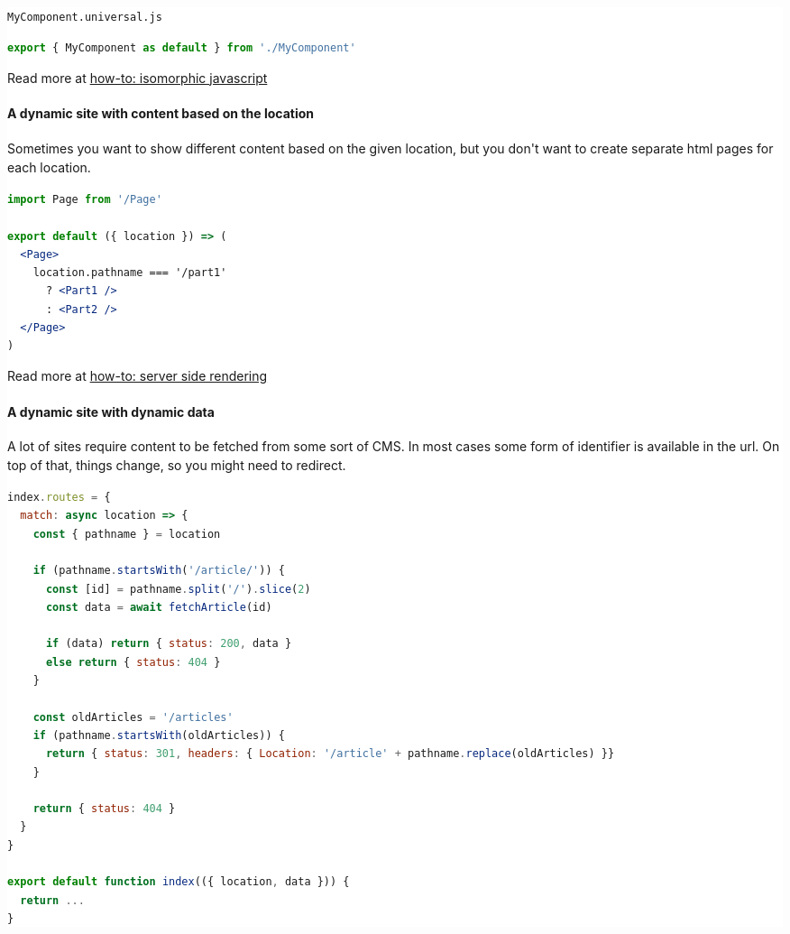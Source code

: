 `MyComponent.universal.js`
```jsx
export { MyComponent as default } from './MyComponent'
```

Read more at [how-to: isomorphic javascript](/how-to/isomorphic-javascript)

#### A dynamic site with content based on the location

Sometimes you want to show different content based on the given location, but you don't want to
create separate html pages for each location.

```jsx
import Page from '/Page'

export default ({ location }) => (
  <Page>
    location.pathname === '/part1'
      ? <Part1 />
      : <Part2 />
  </Page>
)
```

Read more at [how-to: server side rendering](/how-to/server-side-rendering)

#### A dynamic site with dynamic data

A lot of sites require content to be fetched from some sort of CMS. In most cases some form of
identifier is available in the url. On top of that, things change, so you might need to redirect.

```jsx
index.routes = {
  match: async location => {
    const { pathname } = location

    if (pathname.startsWith('/article/')) {
      const [id] = pathname.split('/').slice(2)
      const data = await fetchArticle(id)

      if (data) return { status: 200, data }
      else return { status: 404 }
    }

    const oldArticles = '/articles'
    if (pathname.startsWith(oldArticles)) {
      return { status: 301, headers: { Location: '/article' + pathname.replace(oldArticles) }}
    }

    return { status: 404 }
  }
}

export default function index(({ location, data })) {
  return ...
}
```
